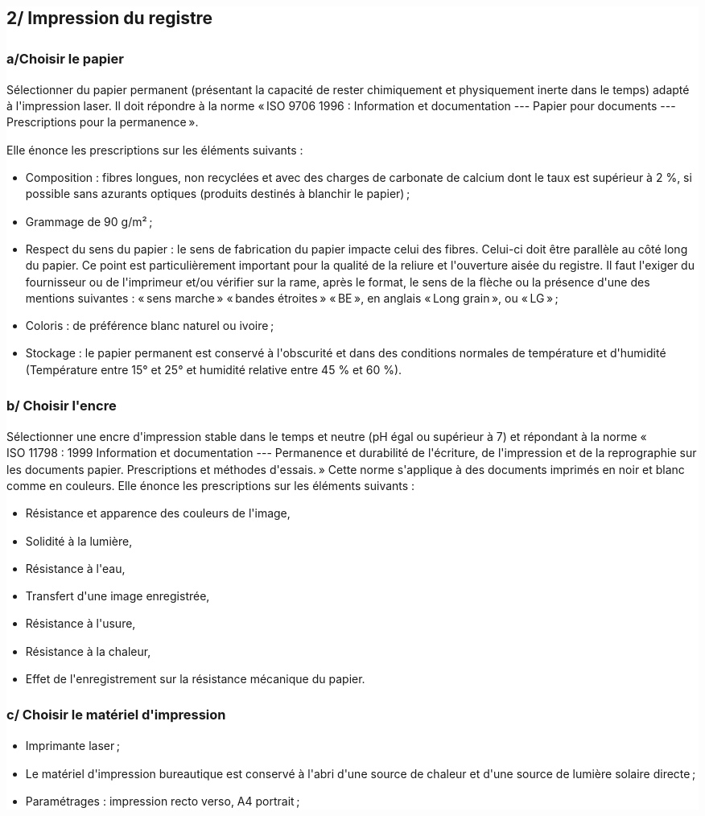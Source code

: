 ## **2/ Impression du registre**

### a/Choisir le papier

Sélectionner du papier permanent (présentant la capacité de rester chimiquement et physiquement inerte dans le temps) adapté à l'impression laser. Il doit répondre à la norme « ISO 9706 1996 : Information et documentation --- Papier pour documents --- Prescriptions pour la permanence ».

Elle énonce les prescriptions sur les éléments suivants :

-   Composition : fibres longues, non recyclées et avec des charges de carbonate de calcium dont le taux est supérieur à 2 %, si possible sans azurants optiques (produits destinés à blanchir le papier) ;
    
-   Grammage de 90 g/m² ;

-   Respect du sens du papier : le sens de fabrication du papier impacte celui des fibres. Celui-ci doit être parallèle au côté long du papier. Ce point est particulièrement important pour la qualité de la reliure et l'ouverture aisée du registre. Il faut l'exiger du fournisseur ou de l'imprimeur et/ou vérifier sur la rame, après le format, le sens de la flèche ou la présence d'une des mentions suivantes : « sens marche » « bandes étroites » « BE », en anglais « Long grain », ou « LG » ;
    
-   Coloris : de préférence blanc naturel ou ivoire ;

-   Stockage : le papier permanent est conservé à l'obscurité et dans des conditions normales de température et d'humidité (Température entre 15° et 25° et humidité relative entre 45 % et 60 %).

### b/ Choisir l'encre

Sélectionner une encre d'impression stable dans le temps et neutre (pH égal ou supérieur à 7) et répondant à la norme « ISO 11798 : 1999 Information et documentation --- Permanence et durabilité de l'écriture, de l'impression et de la reprographie sur les documents papier. Prescriptions et méthodes d'essais. » Cette norme s'applique à des documents imprimés en noir et blanc comme en couleurs. Elle énonce les prescriptions sur les éléments suivants :

-   Résistance et apparence des couleurs de l'image,

-   Solidité à la lumière,

-   Résistance à l'eau,

-   Transfert d'une image enregistrée,

-   Résistance à l'usure,

-   Résistance à la chaleur,

-   Effet de l'enregistrement sur la résistance mécanique du papier.

### c/ Choisir le matériel d'impression

-   Imprimante laser ;

-   Le matériel d'impression bureautique est conservé à l'abri d'une source de chaleur et d'une source de lumière solaire directe ;
    
-   Paramétrages : impression recto verso, A4 portrait ;
